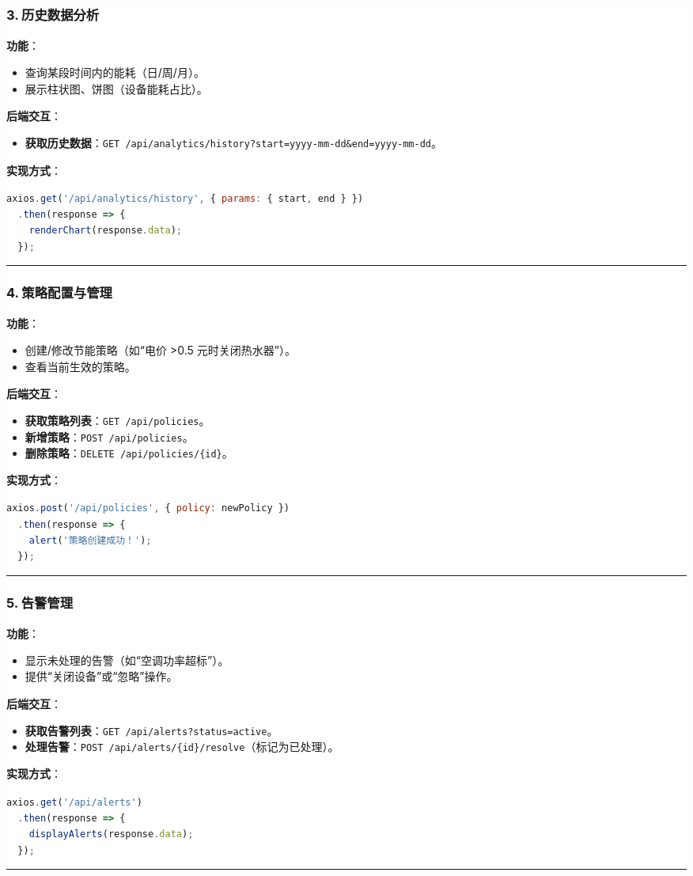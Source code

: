 ### **3. 历史数据分析**
**功能**：

- 查询某段时间内的能耗（日/周/月）。
- 展示柱状图、饼图（设备能耗占比）。

**后端交互**：

- **获取历史数据**：`GET /api/analytics/history?start=yyyy-mm-dd&end=yyyy-mm-dd`。

**实现方式**：

```javascript
axios.get('/api/analytics/history', { params: { start, end } })
  .then(response => {
    renderChart(response.data);
  });
```

---

### **4. 策略配置与管理**
**功能**：

- 创建/修改节能策略（如“电价 >0.5 元时关闭热水器”）。
- 查看当前生效的策略。

**后端交互**：

- **获取策略列表**：`GET /api/policies`。
- **新增策略**：`POST /api/policies`。
- **删除策略**：`DELETE /api/policies/{id}`。

**实现方式**：

```javascript
axios.post('/api/policies', { policy: newPolicy })
  .then(response => {
    alert('策略创建成功！');
  });
```

---

### **5. 告警管理**
**功能**：

- 显示未处理的告警（如“空调功率超标”）。
- 提供“关闭设备”或“忽略”操作。

**后端交互**：

- **获取告警列表**：`GET /api/alerts?status=active`。
- **处理告警**：`POST /api/alerts/{id}/resolve`（标记为已处理）。

**实现方式**：

```javascript
axios.get('/api/alerts')
  .then(response => {
    displayAlerts(response.data);
  });
```

---